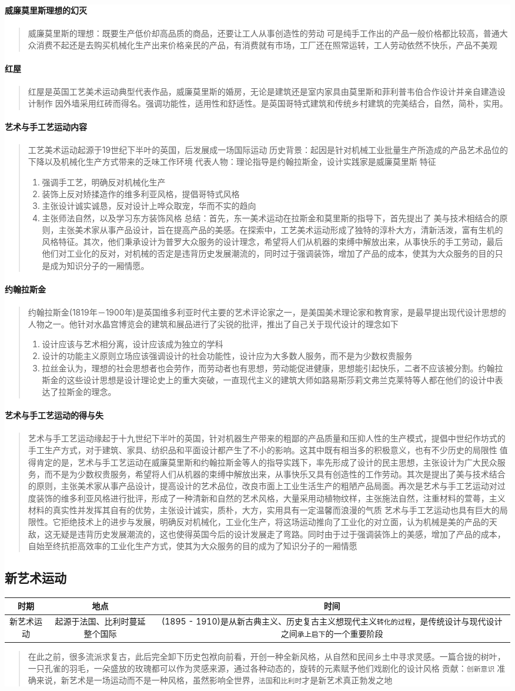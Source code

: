 #### 威廉莫里斯理想的幻灭
> 威廉莫里斯的理想：既要生产低价却高品质的商品，还要让工人从事创造性的劳动
> 可是纯手工作出的产品一般价格都比较高，普通大众消费不起还是去购买机械化生产出来价格亲民的产品，有消费就有市场，工厂还在照常运转，工人劳动依然不快乐，产品不美观 

#### 红屋
> 红屋是英国工艺美术运动典型代表作品，威廉莫里斯的婚房，无论是建筑还是室内家具由莫里斯和菲利普韦伯合作设计并亲自建造设计制作
> 因外墙采用红砖而得名。强调功能性，适用性和舒适性。是英国哥特式建筑和传统乡村建筑的完美结合，自然，简朴，实用。

#### 艺术与手工艺运动内容
> 工艺美术运动起源于19世纪下半叶的英国，后发展成一场国际运动
> 历史背景：起因是针对机械工业批量生产所造成的产品艺术品位的下降以及机械化生产方式带来的乏味工作环境
> 代表人物：理论指导是约翰拉斯金，设计实践家是威廉莫里斯
> 特征
> 1. 强调手工艺，明确反对机械化生产
> 2. 装饰上反对矫揉造作的维多利亚风格，提倡哥特式风格
> 3. 主张设计诚实诚恳，反对设计上哗众取宠，华而不实的趋向
> 4. 主张师法自然，以及学习东方装饰风格
> 总结：首先，东一美术运动在拉斯金和莫里斯的指导下，首先提出了 美与技术相结合的原则，主张美术家从事产品设计，旨在提高产品的美感。在探索中，工艺美术运动形成了独特的淳朴大方，清新活泼，富有生机的风格特征。其次，他们秉承设计为普罗大众服务的设计理念，希望将人们从机器的束缚中解放出来，从事快乐的手工劳动，最后他们对工业化的反对，对机械的否定是违背历史发展潮流的，同时过于强调装饰，增加了产品的成本，使其为大众服务的目的只是成为知识分子的一厢情愿。

#### 约翰拉斯金
> 约翰拉斯金(1819年－1900年)是英国维多利亚时代主要的艺术评论家之一，是美国美术理论家和教育家，是最早提出现代设计思想的人物之一。他针对水晶宫博览会的建筑和展品进行了尖锐的批评，推出了自己关于现代设计的理念如下
> 1. 设计应该与艺术相分离，设计应该成为独立的学科
> 2. 设计的功能主义原则立场应该强调设计的社会功能性，设计应为大多数人服务，而不是为少数权贵服务
> 3. 拉丝金认为，理想的社会思想者也会劳作，而劳动者也有思想，劳动能促进健康，思想能引起快乐，二者不应该被分割。约翰拉斯金的这些设计思想是设计理论史上的重大突破，一直现代主义的建筑大师如路易斯莎莉文弗兰克莱特等人都在他们的设计中表达了拉斯金的理念。

#### 艺术与手工艺运动的得与失
> 艺术与手工艺运动缘起于十九世纪下半叶的英国，针对机器生产带来的粗鄙的产品质量和压抑人性的生产模式，提倡中世纪作坊式的手工生产方式，对于建筑、家具、纺织品和平面设计都产生了不小的影响。这其中既有相当多的积极意义，也有不少历史的局限性
> 值得肯定的是，艺术与手工艺运动在威廉莫里斯和约翰拉斯金等人的指导实践下，率先形成了设计的民主思想，主张设计为广大民众服务，而不是为少数权贵服务，希望将人们从机器的束缚中解放出来，从事快乐又具有创造性的工作劳动。其次是提出了美与技术结合的原则，主张美术家从事产品设计，提高设计的艺术品位，改良市面上工业生活生产的粗陋产品局面。再次是艺术与手工艺运动对过度装饰的维多利亚风格进行批评，形成了一种清新和自然的艺术风格，大量采用动植物纹样，主张施法自然，注重材料的萱蕚，主义材料的真实性并发挥其自有的优势，主张设计诚实，质朴，大方，实用具有一定温馨而浪漫的气质
> 艺术与手工艺运动也具有巨大的局限性。它拒绝技术上的进步与发展，明确反对机械化，工业化生产，将这场运动推向了工业化的对立面，认为机械是美的产品的天敌，这无疑是违背历史发展潮流的，这也使得英国今后的设计发展走了弯路。同时由于过于强调装饰上的美感，增加了产品的成本，自始至终抗拒高效率的工业化生产方式，使其为大众服务的目的成为了知识分子的一厢情愿


**新艺术运动**
----------------------------------------------------------------------------------------

| 时期 | 地点 | 时间 |
| :----: | :----: |:----: |
| 新艺术运动 | 起源于法国、比利时蔓延整个国际 | (1895 - 1910)是从新古典主义、历史复古主义想现代主义`转化的过程`，是传统设计与现代设计之间`承上启下`的一个重要阶段 |

> 在此之前，很多流派求复古，此后完全卸下历史包袱向前看，开创一种全新风格，从自然和民间乡土中寻求灵感。一篇合拢的树叶，一只孔雀的羽毛，一朵盛放的玫瑰都可以作为灵感来源，通过各种动态的，旋转的元素赋予他们戏剧化的设计风格
> 贡献：`创新意识`
> 准确来说，新艺术是一场运动而不是一种风格，虽然影响全世界，`法国`和`比利时`才是新艺术真正勃发之地
